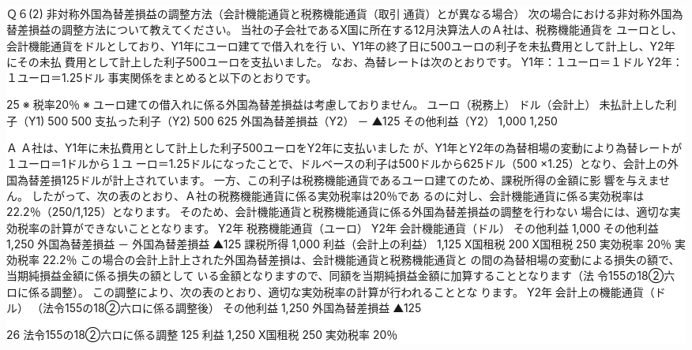 Ｑ６(2) 非対称外国為替差損益の調整方法（会計機能通貨と税務機能通貨（取引
通貨）とが異なる場合）
次の場合における非対称外国為替差損益の調整方法について教えてください。
当社の子会社であるX国に所在する12月決算法人のＡ社は、税務機能通貨を
ユーロとし、会計機能通貨をドルとしており、Y1年にユーロ建てで借入れを行
い、Y1年の終了日に500ユーロの利子を未払費用として計上し、Y2年にその未払
費用として計上した利子500ユーロを支払いました。
なお、為替レートは次のとおりです。
Y1年：１ユーロ＝１ドル
Y2年：１ユーロ＝1.25ドル
 事実関係をまとめると以下のとおりです。

25
 ※ 税率20％
 ※ ユーロ建ての借入れに係る外国為替差損益は考慮しておりません。
 ユーロ（税務上） ドル（会計上）
未払計上した利子（Y1) 500 500
支払った利子（Y2) 500 625
外国為替差損益（Y2） － ▲125
その他利益（Y2） 1,000 1,250

Ａ Ａ社は、Y1年に未払費用として計上した利子500ユーロをY2年に支払いました
が、Y1年とY2年の為替相場の変動により為替レートが１ユーロ＝1ドルから１ユ
ーロ＝1.25ドルになったことで、ドルベースの利子は500ドルから625ドル（500
×1.25）となり、会計上の外国為替差損125ドルが計上されています。
一方、この利子は税務機能通貨であるユーロ建てのため、課税所得の金額に影
響を与えません。
したがって、次の表のとおり、Ａ社の税務機能通貨に係る実効税率は20％であ
るのに対し、会計機能通貨に係る実効税率は22.2％（250/1,125）となります。
そのため、会計機能通貨と税務機能通貨に係る外国為替差損益の調整を行わない
場合には、適切な実効税率の計算ができないこととなります。
Y2年 税務機能通貨（ユーロ） Y2年 会計機能通貨（ドル）
その他利益 1,000 その他利益 1,250
外国為替差損益 － 外国為替差損益 ▲125
課税所得 1,000 利益（会計上の利益） 1,125
X国租税 200 X国租税 250
実効税率 20％ 実効税率 22.2％
 この場合の会計上計上された外国為替差損は、会計機能通貨と税務機能通貨と
の間の為替相場の変動による損失の額で、当期純損益金額に係る損失の額として
いる金額となりますので、同額を当期純損益金額に加算することとなります（法
令155の18②六ロに係る調整）。
この調整により、次の表のとおり、適切な実効税率の計算が行われることとな
ります。
Y2年 会計上の機能通貨（ドル）
（法令155の18②六ロに係る調整後）
その他利益 1,250
外国為替差損益 ▲125

26
法令155の18②六ロに係る調整 125
利益 1,250
X国租税 250
実効税率 20％

